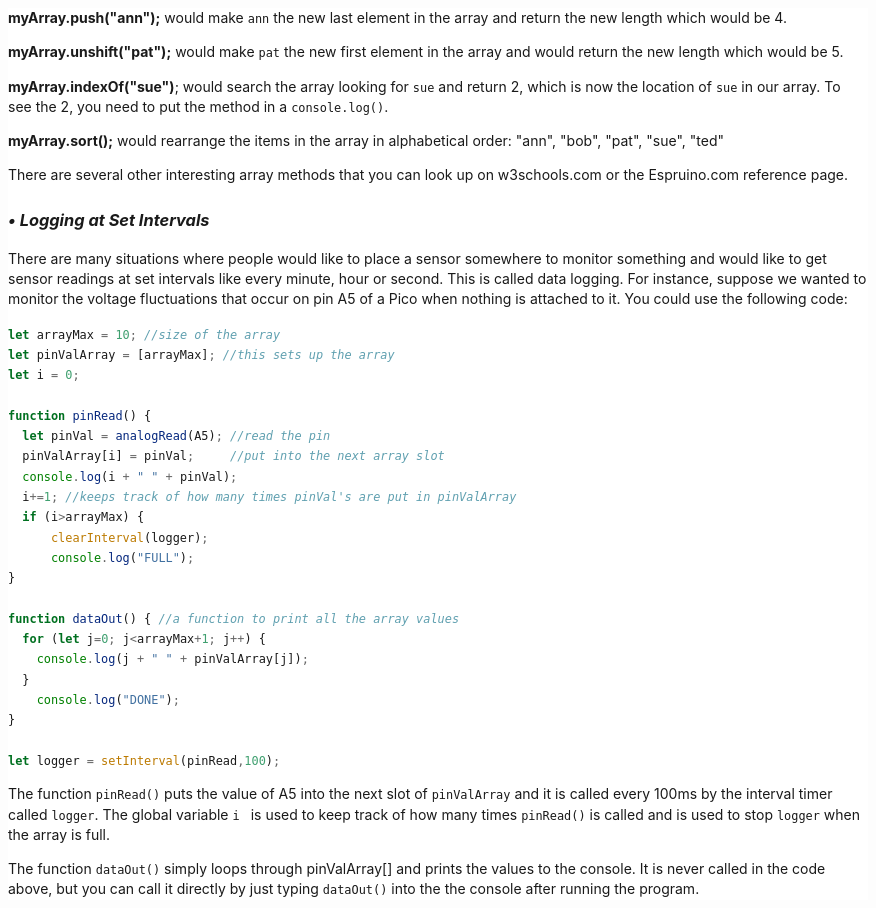 **myArray.push("ann");** would make `ann` the new last element in the array and return the new length which would be 4.

**myArray.unshift("pat");** would make `pat` the new first element in the array and would return the new length which would be 5.

**myArray.indexOf("sue")**; would search the array looking for `sue` and return 2, which is now the location of `sue` in our array. To see the 2, you need to put the method in a `console.log()`.

**myArray.sort();** would rearrange the items in the array in alphabetical order: "ann", "bob", "pat", "sue", "ted"

There are several other interesting array methods that you can look up on w3schools.com or the Espruino.com reference page.

### *• Logging at Set Intervals*

There are many situations where people would like to place a sensor somewhere to monitor something and would like to get sensor readings at set intervals like every minute, hour or second. This is called data logging.  For instance, suppose we wanted to monitor the voltage fluctuations that occur on pin A5 of a Pico when nothing is attached to it.  You could use the following code:

```js
let arrayMax = 10; //size of the array
let pinValArray = [arrayMax]; //this sets up the array
let i = 0;

function pinRead() {
  let pinVal = analogRead(A5); //read the pin
  pinValArray[i] = pinVal;     //put into the next array slot
  console.log(i + " " + pinVal);
  i+=1; //keeps track of how many times pinVal's are put in pinValArray
  if (i>arrayMax) {
      clearInterval(logger);
      console.log("FULL");
}

function dataOut() { //a function to print all the array values
  for (let j=0; j<arrayMax+1; j++) {
    console.log(j + " " + pinValArray[j]);
  }
    console.log("DONE");
}

let logger = setInterval(pinRead,100);
```

The function `pinRead()` puts the value of A5 into the next slot of `pinValArray` and it is called every 100ms by the interval timer called `logger`.  The global variable `i ` is used to keep track of how many times `pinRead()` is called and is used to stop `logger` when the array is full.

The function `dataOut()` simply loops through pinValArray[] and prints the values to the console.  It is never called in the code above, but you can call it directly by just typing `dataOut()` into the the console after running the program.
